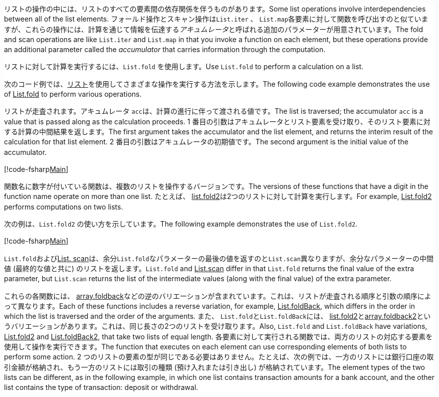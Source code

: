<span data-ttu-id="73016-277">リストの操作の中には、リストのすべての要素間の依存関係を伴うものがあります。</span><span class="sxs-lookup"><span data-stu-id="73016-277">Some list operations involve interdependencies between all of the list elements.</span></span> <span data-ttu-id="73016-278">フォールド操作とスキャン操作は`List.iter` 、 `List.map`各要素に対して関数を呼び出すのと似ていますが、これらの操作には、計算を通じて情報を伝達する*アキュムレータ*と呼ばれる追加のパラメーターが用意されています。</span><span class="sxs-lookup"><span data-stu-id="73016-278">The fold and scan operations are like `List.iter` and `List.map` in that you invoke a function on each element, but these operations provide an additional parameter called the *accumulator* that carries information through the computation.</span></span>

<span data-ttu-id="73016-279">リストに対して計算を実行するには、`List.fold` を使用します。</span><span class="sxs-lookup"><span data-stu-id="73016-279">Use `List.fold` to perform a calculation on a list.</span></span>

<span data-ttu-id="73016-280">次のコード例では、[リスト](https://msdn.microsoft.com/library/c272779e-bae7-4983-8d7f-16b345bb33a0)を使用してさまざまな操作を実行する方法を示します。</span><span class="sxs-lookup"><span data-stu-id="73016-280">The following code example demonstrates the use of [List.fold](https://msdn.microsoft.com/library/c272779e-bae7-4983-8d7f-16b345bb33a0) to perform various operations.</span></span>

<span data-ttu-id="73016-281">リストが走査されます。アキュムレータ `acc`は、計算の進行に伴って渡される値です。</span><span class="sxs-lookup"><span data-stu-id="73016-281">The list is traversed; the accumulator `acc` is a value that is passed along as the calculation proceeds.</span></span> <span data-ttu-id="73016-282">1 番目の引数はアキュムレータとリスト要素を受け取り、そのリスト要素に対する計算の中間結果を返します。</span><span class="sxs-lookup"><span data-stu-id="73016-282">The first argument takes the accumulator and the list element, and returns the interim result of the calculation for that list element.</span></span> <span data-ttu-id="73016-283">2 番目の引数はアキュムレータの初期値です。</span><span class="sxs-lookup"><span data-stu-id="73016-283">The second argument is the initial value of the accumulator.</span></span>

[!code-fsharp[Main](~/samples/snippets/fsharp/lists/snippet27.fs)]

<span data-ttu-id="73016-284">関数名に数字が付いている関数は、複数のリストを操作するバージョンです。</span><span class="sxs-lookup"><span data-stu-id="73016-284">The versions of these functions that have a digit in the function name operate on more than one list.</span></span> <span data-ttu-id="73016-285">たとえば、 [list.fold2](https://msdn.microsoft.com/library/6cfcd043-a65d-4423-805a-2ab234cb5343)は2つのリストに対して計算を実行します。</span><span class="sxs-lookup"><span data-stu-id="73016-285">For example, [List.fold2](https://msdn.microsoft.com/library/6cfcd043-a65d-4423-805a-2ab234cb5343) performs computations on two lists.</span></span>

<span data-ttu-id="73016-286">次の例は、`List.fold2` の使い方を示しています。</span><span class="sxs-lookup"><span data-stu-id="73016-286">The following example demonstrates the use of `List.fold2`.</span></span>

[!code-fsharp[Main](~/samples/snippets/fsharp/lists/snippet28.fs)]

<span data-ttu-id="73016-287">`List.fold`および[List. scan](https://msdn.microsoft.com/library/21f636db-885c-4a72-970e-e3841f33a1b8)は、余分`List.fold`なパラメーターの最後の値を返すのと`List.scan`異なりますが、余分なパラメーターの中間値 (最終的な値と共に) のリストを返します。</span><span class="sxs-lookup"><span data-stu-id="73016-287">`List.fold` and [List.scan](https://msdn.microsoft.com/library/21f636db-885c-4a72-970e-e3841f33a1b8) differ in that `List.fold` returns the final value of the extra parameter, but `List.scan` returns the list of the intermediate values (along with the final value) of the extra parameter.</span></span>

<span data-ttu-id="73016-288">これらの各関数には、 [array.foldback](https://msdn.microsoft.com/library/b9a58e66-efe1-445f-a90c-ac9ffb9d40c7)などの逆のバリエーションが含まれています。これは、リストが走査される順序と引数の順序によって異なります。</span><span class="sxs-lookup"><span data-stu-id="73016-288">Each of these functions includes a reverse variation, for example, [List.foldBack](https://msdn.microsoft.com/library/b9a58e66-efe1-445f-a90c-ac9ffb9d40c7), which differs in the order in which the list is traversed and the order of the arguments.</span></span> <span data-ttu-id="73016-289">また、 `List.fold`と`List.foldBack`には、 [list.fold2](https://msdn.microsoft.com/library/6cfcd043-a65d-4423-805a-2ab234cb5343)と[array.foldback2](https://msdn.microsoft.com/library/56371d3e-5271-4183-9e8c-15a02eda9aa2)というバリエーションがあります。これは、同じ長さの2つのリストを受け取ります。</span><span class="sxs-lookup"><span data-stu-id="73016-289">Also, `List.fold` and `List.foldBack` have variations, [List.fold2](https://msdn.microsoft.com/library/6cfcd043-a65d-4423-805a-2ab234cb5343) and [List.foldBack2](https://msdn.microsoft.com/library/56371d3e-5271-4183-9e8c-15a02eda9aa2), that take two lists of equal length.</span></span> <span data-ttu-id="73016-290">各要素に対して実行される関数では、両方のリストの対応する要素を使用して操作を実行できます。</span><span class="sxs-lookup"><span data-stu-id="73016-290">The function that executes on each element can use corresponding elements of both lists to perform some action.</span></span> <span data-ttu-id="73016-291">2 つのリストの要素の型が同じである必要はありません。たとえば、次の例では、一方のリストには銀行口座の取引金額が格納され、もう一方のリストには取引の種類 (預け入れまたは引き出し) が格納されています。</span><span class="sxs-lookup"><span data-stu-id="73016-291">The element types of the two lists can be different, as in the following example, in which one list contains transaction amounts for a bank account, and the other list contains the type of transaction: deposit or withdrawal.</span></span>
